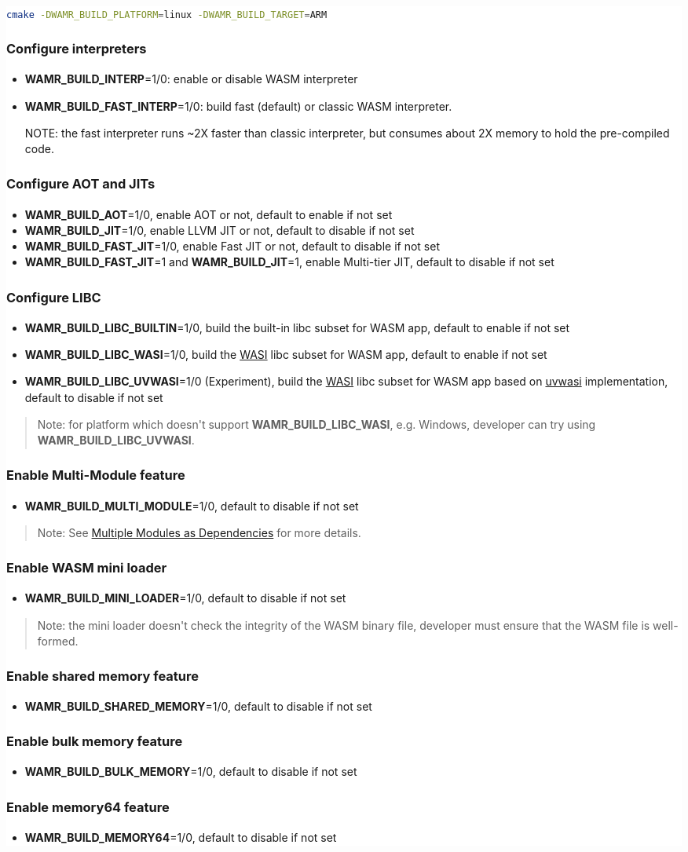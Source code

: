 ```bash
cmake -DWAMR_BUILD_PLATFORM=linux -DWAMR_BUILD_TARGET=ARM
```

### **Configure interpreters**

- **WAMR_BUILD_INTERP**=1/0: enable or disable WASM interpreter

- **WAMR_BUILD_FAST_INTERP**=1/0: build fast (default) or classic WASM interpreter.

  NOTE: the fast interpreter runs ~2X faster than classic interpreter, but consumes about 2X memory to hold the pre-compiled code.

### **Configure AOT and JITs**

- **WAMR_BUILD_AOT**=1/0, enable AOT or not, default to enable if not set
- **WAMR_BUILD_JIT**=1/0, enable LLVM JIT or not, default to disable if not set
- **WAMR_BUILD_FAST_JIT**=1/0, enable Fast JIT or not, default to disable if not set
- **WAMR_BUILD_FAST_JIT**=1 and **WAMR_BUILD_JIT**=1, enable Multi-tier JIT, default to disable if not set

### **Configure LIBC**

- **WAMR_BUILD_LIBC_BUILTIN**=1/0, build the built-in libc subset for WASM app, default to enable if not set

- **WAMR_BUILD_LIBC_WASI**=1/0, build the [WASI](https://github.com/WebAssembly/WASI) libc subset for WASM app, default to enable if not set

- **WAMR_BUILD_LIBC_UVWASI**=1/0 (Experiment), build the [WASI](https://github.com/WebAssembly/WASI) libc subset for WASM app based on [uvwasi](https://github.com/nodejs/uvwasi) implementation, default to disable if not set

> Note: for platform which doesn't support **WAMR_BUILD_LIBC_WASI**, e.g. Windows, developer can try using **WAMR_BUILD_LIBC_UVWASI**.

### **Enable Multi-Module feature**

- **WAMR_BUILD_MULTI_MODULE**=1/0, default to disable if not set
> Note: See [Multiple Modules as Dependencies](./multi_module.md) for more details.

### **Enable WASM mini loader**

- **WAMR_BUILD_MINI_LOADER**=1/0, default to disable if not set

> Note: the mini loader doesn't check the integrity of the WASM binary file, developer must ensure that the WASM file is well-formed.

### **Enable shared memory feature**
- **WAMR_BUILD_SHARED_MEMORY**=1/0, default to disable if not set

### **Enable bulk memory feature**
- **WAMR_BUILD_BULK_MEMORY**=1/0, default to disable if not set

### **Enable memory64 feature**
- **WAMR_BUILD_MEMORY64**=1/0, default to disable if not set
